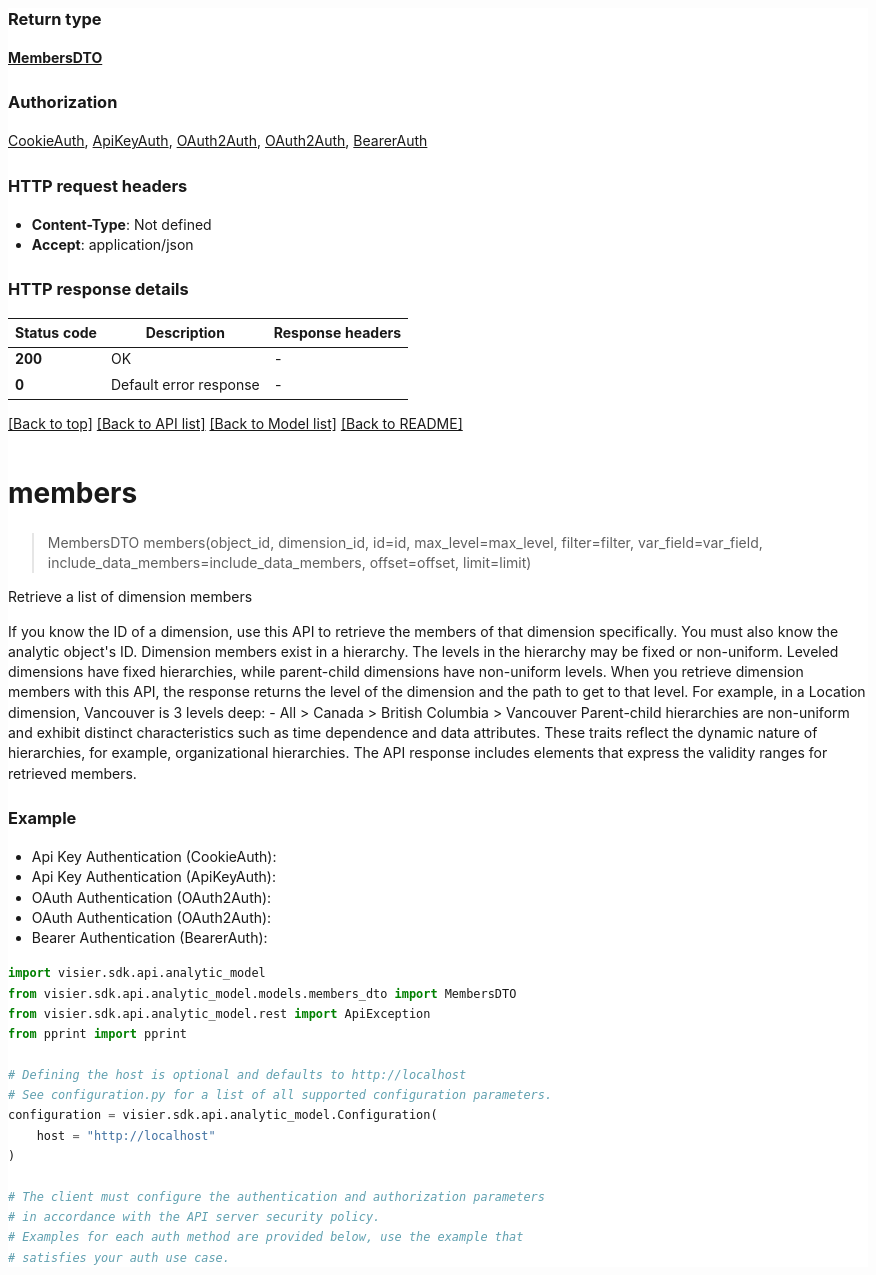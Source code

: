 ### Return type

[**MembersDTO**](MembersDTO.md)

### Authorization

[CookieAuth](../README.md#CookieAuth), [ApiKeyAuth](../README.md#ApiKeyAuth), [OAuth2Auth](../README.md#OAuth2Auth), [OAuth2Auth](../README.md#OAuth2Auth), [BearerAuth](../README.md#BearerAuth)

### HTTP request headers

 - **Content-Type**: Not defined
 - **Accept**: application/json

### HTTP response details

| Status code | Description | Response headers |
|-------------|-------------|------------------|
**200** | OK |  -  |
**0** | Default error response |  -  |

[[Back to top]](#) [[Back to API list]](../README.md#documentation-for-api-endpoints) [[Back to Model list]](../README.md#documentation-for-models) [[Back to README]](../README.md)

# **members**
> MembersDTO members(object_id, dimension_id, id=id, max_level=max_level, filter=filter, var_field=var_field, include_data_members=include_data_members, offset=offset, limit=limit)

Retrieve a list of dimension members

If you know the ID of a dimension, use this API to retrieve the members of that dimension specifically. You must  also know the analytic object's ID. Dimension members exist in a hierarchy. The levels in the hierarchy may be  fixed or non-uniform. Leveled dimensions have fixed hierarchies, while parent-child dimensions have non-uniform  levels. When you retrieve dimension members with this API, the response returns the level of the dimension and the  path to get to that level. For example, in a Location dimension, Vancouver is 3 levels deep:   - All > Canada > British Columbia > Vancouver   Parent-child hierarchies are non-uniform and exhibit distinct characteristics such as time dependence and data  attributes. These traits reflect the dynamic nature of hierarchies, for example, organizational hierarchies. The API  response includes elements that express the validity ranges for retrieved members.

### Example

* Api Key Authentication (CookieAuth):
* Api Key Authentication (ApiKeyAuth):
* OAuth Authentication (OAuth2Auth):
* OAuth Authentication (OAuth2Auth):
* Bearer Authentication (BearerAuth):

```python
import visier.sdk.api.analytic_model
from visier.sdk.api.analytic_model.models.members_dto import MembersDTO
from visier.sdk.api.analytic_model.rest import ApiException
from pprint import pprint

# Defining the host is optional and defaults to http://localhost
# See configuration.py for a list of all supported configuration parameters.
configuration = visier.sdk.api.analytic_model.Configuration(
    host = "http://localhost"
)

# The client must configure the authentication and authorization parameters
# in accordance with the API server security policy.
# Examples for each auth method are provided below, use the example that
# satisfies your auth use case.
```